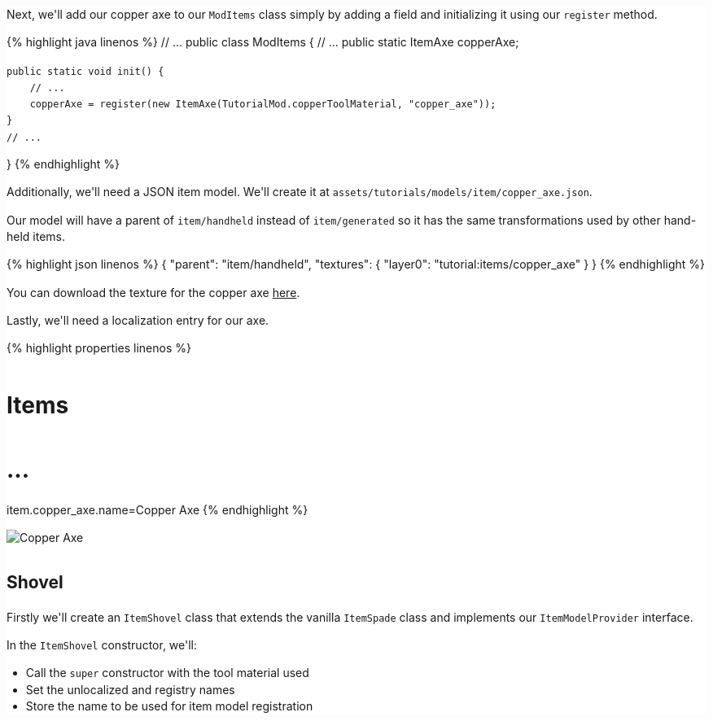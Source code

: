 Next, we'll add our copper axe to our `ModItems` class simply by adding a field and initializing it using our `register` method.

{% highlight java linenos %}
// ...
public class ModItems {
	// ...
	public static ItemAxe copperAxe;
	
	public static void init() {
		// ...
		copperAxe = register(new ItemAxe(TutorialMod.copperToolMaterial, "copper_axe"));
	}
	// ...
}
{% endhighlight %}

Additionally, we'll need a JSON item model. We'll create it at `assets/tutorials/models/item/copper_axe.json`.

Our model will have a parent of `item/handheld` instead of `item/generated` so it has the same transformations used by other hand-held items.

{% highlight json linenos %}
{
	"parent": "item/handheld",
	"textures": {
		"layer0": "tutorial:items/copper_axe"
	}
}
{% endhighlight %}

You can download the texture for the copper axe [here](https://raw.githubusercontent.com/shadowfacts/TutorialMod/1.11/src/main/resources/assets/tutorial/textures/items/copper_axe.png).

Lastly, we'll need a localization entry for our axe.

{% highlight properties linenos %}
# Items
# ...
item.copper_axe.name=Copper Axe
{% endhighlight %}

![Copper Axe](http://i.imgur.com/5E3vjTo.png)

## Shovel
Firstly we'll create an `ItemShovel` class that extends the vanilla `ItemSpade` class and implements our `ItemModelProvider` interface.

In the `ItemShovel` constructor, we'll:

- Call the `super` constructor with the tool material used
- Set the unlocalized and registry names
- Store the name to be used for item model registration
